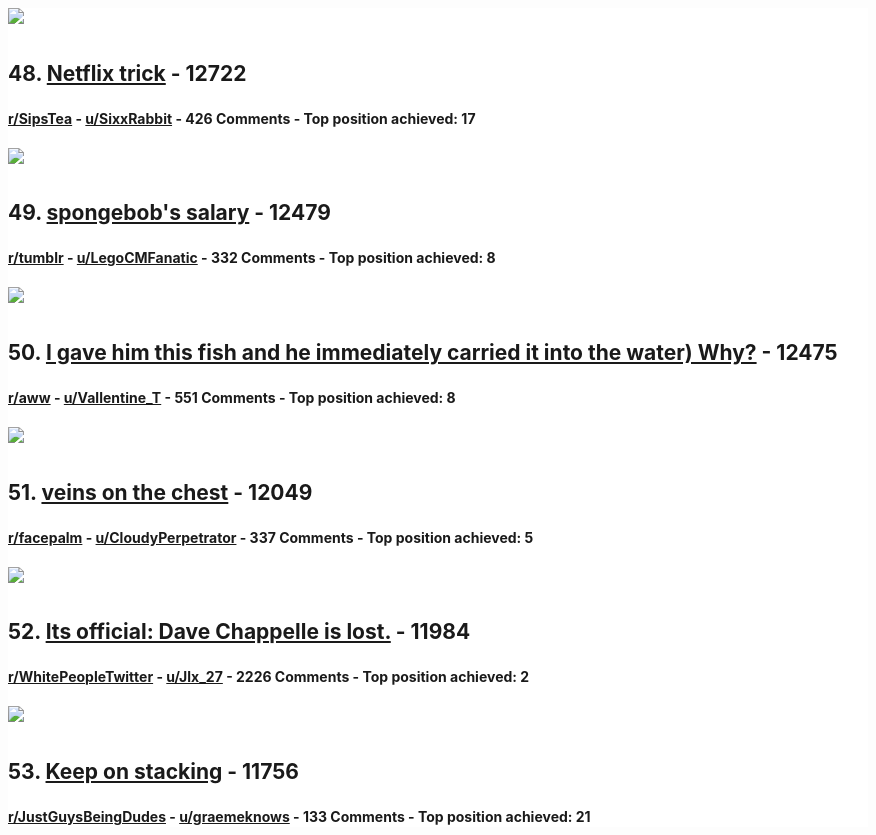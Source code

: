 <a href="https://www.businessinsider.com/ocasio-cortez-life-completely-transformed-nancy-pelosi-step-down-2023-11"><img src="https://b.thumbs.redditmedia.com/13Um70VG3RuSrz5xUnVv0iGEfdqWgoSOQXyyH_-4Oyc.jpg"></img></a>

## 48. [Netflix trick](http://reddit.com/r/SipsTea/comments/187iq40/netflix_trick/) - 12722
#### [r/SipsTea](http://reddit.com/r/SipsTea) - [u/SixxRabbit](http://reddit.com/u/SixxRabbit) - 426 Comments - Top position achieved: 17

<a href="https://v.redd.it/u0n9yq6gnh3c1"><img src="https://external-preview.redd.it/aWpjbXE1MmduaDNjMWS97m7zn58l1VhUmo9BzGR7aQJVBaQyF3qGiTY1Ht3B.png?width=140&amp;height=140&amp;crop=140:140,smart&amp;format=jpg&amp;v=enabled&amp;lthumb=true&amp;s=985e6bbd2e16268eed3db785dd07fd568ce49ed6"></img></a>

## 49. [spongebob's salary](http://reddit.com/r/tumblr/comments/187lejj/spongebobs_salary/) - 12479
#### [r/tumblr](http://reddit.com/r/tumblr) - [u/LegoCMFanatic](http://reddit.com/u/LegoCMFanatic) - 332 Comments - Top position achieved: 8

<a href="https://i.redd.it/0jee9w7w8i3c1.png"><img src="https://b.thumbs.redditmedia.com/pC_KxkfLTtQP0Tlkh5wMVKwvILrM6T51rCdVFi3pZzk.jpg"></img></a>

## 50. [I gave him this fish and he immediately carried it into the water) Why?](http://reddit.com/r/aww/comments/187na4d/i_gave_him_this_fish_and_he_immediately_carried/) - 12475
#### [r/aww](http://reddit.com/r/aww) - [u/Vallentine_T](http://reddit.com/u/Vallentine_T) - 551 Comments - Top position achieved: 8

<a href="https://v.redd.it/4hdeugrrmi3c1"><img src="https://external-preview.redd.it/dWh0eHRndTNuaTNjMYSbbcYRhri2SNaQ9A_0oWoVbWy829OLZTtmW9Mcv9Ea.png?width=140&amp;height=140&amp;crop=140:140,smart&amp;format=jpg&amp;v=enabled&amp;lthumb=true&amp;s=dbf61c2454274b938ea8ffd5058c5fa48f7ed130"></img></a>

## 51. [veins on the chest](http://reddit.com/r/facepalm/comments/187ade1/veins_on_the_chest/) - 12049
#### [r/facepalm](http://reddit.com/r/facepalm) - [u/CloudyPerpetrator](http://reddit.com/u/CloudyPerpetrator) - 337 Comments - Top position achieved: 5

<a href="https://i.redd.it/fm6wsi083f3c1.png"><img src="https://a.thumbs.redditmedia.com/moC2mb1Gj8dYA1-JchiGW1gdtg4isyfkG9Mwv6XtBT4.jpg"></img></a>

## 52. [Its official: Dave Chappelle is lost.](http://reddit.com/r/WhitePeopleTwitter/comments/187x7q8/its_official_dave_chappelle_is_lost/) - 11984
#### [r/WhitePeopleTwitter](http://reddit.com/r/WhitePeopleTwitter) - [u/Jlx_27](http://reddit.com/u/Jlx_27) - 2226 Comments - Top position achieved: 2

<a href="https://i.redd.it/jg1a4yvopk3c1.jpeg"><img src="https://b.thumbs.redditmedia.com/OCUdoVqa9cs4tBJvUcb12lAR1NMgbFmCnDmY9R67UPs.jpg"></img></a>

## 53. [Keep on stacking](http://reddit.com/r/JustGuysBeingDudes/comments/187iyfp/keep_on_stacking/) - 11756
#### [r/JustGuysBeingDudes](http://reddit.com/r/JustGuysBeingDudes) - [u/graemeknows](http://reddit.com/u/graemeknows) - 133 Comments - Top position achieved: 21
